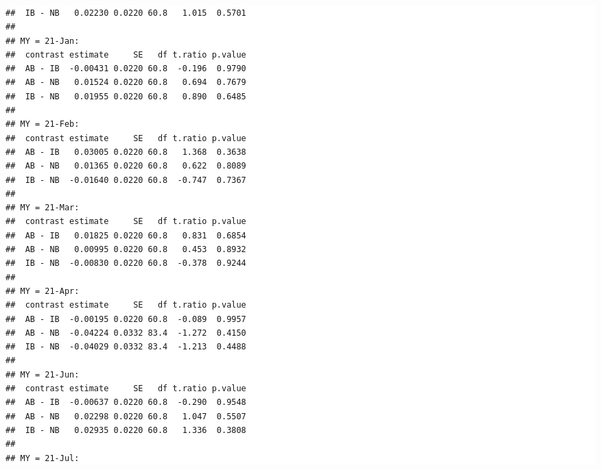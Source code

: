    ##  IB - NB   0.02230 0.0220 60.8   1.015  0.5701
    ## 
    ## MY = 21-Jan:
    ##  contrast estimate     SE   df t.ratio p.value
    ##  AB - IB  -0.00431 0.0220 60.8  -0.196  0.9790
    ##  AB - NB   0.01524 0.0220 60.8   0.694  0.7679
    ##  IB - NB   0.01955 0.0220 60.8   0.890  0.6485
    ## 
    ## MY = 21-Feb:
    ##  contrast estimate     SE   df t.ratio p.value
    ##  AB - IB   0.03005 0.0220 60.8   1.368  0.3638
    ##  AB - NB   0.01365 0.0220 60.8   0.622  0.8089
    ##  IB - NB  -0.01640 0.0220 60.8  -0.747  0.7367
    ## 
    ## MY = 21-Mar:
    ##  contrast estimate     SE   df t.ratio p.value
    ##  AB - IB   0.01825 0.0220 60.8   0.831  0.6854
    ##  AB - NB   0.00995 0.0220 60.8   0.453  0.8932
    ##  IB - NB  -0.00830 0.0220 60.8  -0.378  0.9244
    ## 
    ## MY = 21-Apr:
    ##  contrast estimate     SE   df t.ratio p.value
    ##  AB - IB  -0.00195 0.0220 60.8  -0.089  0.9957
    ##  AB - NB  -0.04224 0.0332 83.4  -1.272  0.4150
    ##  IB - NB  -0.04029 0.0332 83.4  -1.213  0.4488
    ## 
    ## MY = 21-Jun:
    ##  contrast estimate     SE   df t.ratio p.value
    ##  AB - IB  -0.00637 0.0220 60.8  -0.290  0.9548
    ##  AB - NB   0.02298 0.0220 60.8   1.047  0.5507
    ##  IB - NB   0.02935 0.0220 60.8   1.336  0.3808
    ## 
    ## MY = 21-Jul: